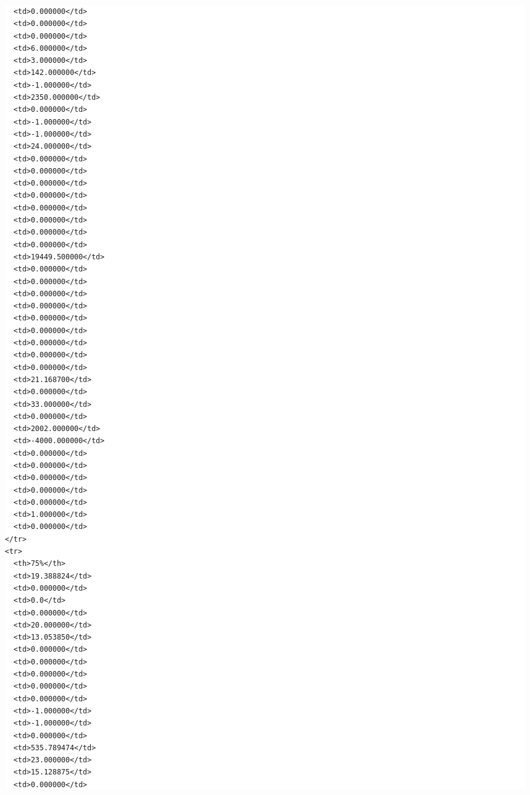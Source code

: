       <td>0.000000</td>
      <td>0.000000</td>
      <td>0.000000</td>
      <td>6.000000</td>
      <td>3.000000</td>
      <td>142.000000</td>
      <td>-1.000000</td>
      <td>2350.000000</td>
      <td>0.000000</td>
      <td>-1.000000</td>
      <td>-1.000000</td>
      <td>24.000000</td>
      <td>0.000000</td>
      <td>0.000000</td>
      <td>0.000000</td>
      <td>0.000000</td>
      <td>0.000000</td>
      <td>0.000000</td>
      <td>0.000000</td>
      <td>0.000000</td>
      <td>19449.500000</td>
      <td>0.000000</td>
      <td>0.000000</td>
      <td>0.000000</td>
      <td>0.000000</td>
      <td>0.000000</td>
      <td>0.000000</td>
      <td>0.000000</td>
      <td>0.000000</td>
      <td>0.000000</td>
      <td>21.168700</td>
      <td>0.000000</td>
      <td>33.000000</td>
      <td>0.000000</td>
      <td>2002.000000</td>
      <td>-4000.000000</td>
      <td>0.000000</td>
      <td>0.000000</td>
      <td>0.000000</td>
      <td>0.000000</td>
      <td>0.000000</td>
      <td>1.000000</td>
      <td>0.000000</td>
    </tr>
    <tr>
      <th>75%</th>
      <td>19.388824</td>
      <td>0.000000</td>
      <td>0.0</td>
      <td>0.000000</td>
      <td>20.000000</td>
      <td>13.053850</td>
      <td>0.000000</td>
      <td>0.000000</td>
      <td>0.000000</td>
      <td>0.000000</td>
      <td>0.000000</td>
      <td>-1.000000</td>
      <td>-1.000000</td>
      <td>0.000000</td>
      <td>535.789474</td>
      <td>23.000000</td>
      <td>15.128875</td>
      <td>0.000000</td>